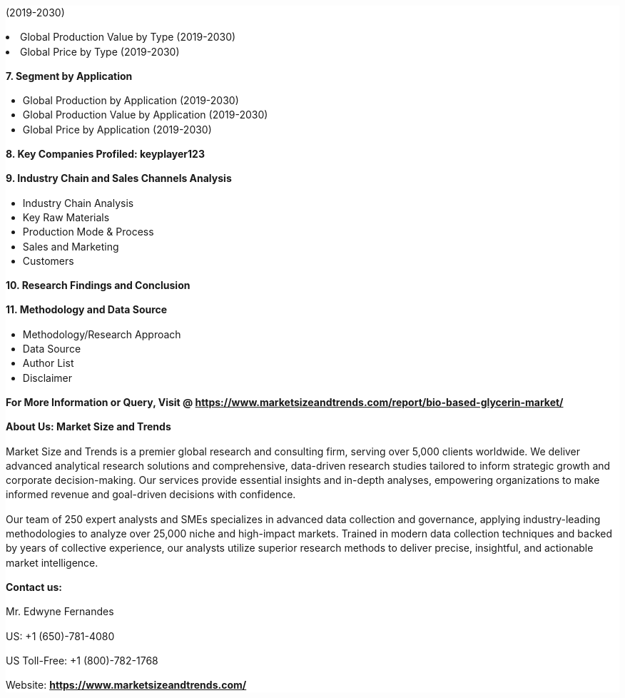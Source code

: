 (2019-2030)</li><li>Global Production Value by Type (2019-2030)</li><li>Global Price by Type (2019-2030)</li></ul><p><strong>7. Segment by Application</strong></p><ul><li>Global Production by Application (2019-2030)</li><li>Global Production Value by Application (2019-2030)</li><li>Global Price by Application (2019-2030)</li></ul><p><strong>8. Key Companies Profiled: keyplayer123</strong></p><p><strong>9. Industry Chain and Sales Channels Analysis</strong></p><ul><li>Industry Chain Analysis</li><li>Key Raw Materials</li><li>Production Mode &amp; Process</li><li>Sales and Marketing</li><li>Customers</li></ul><p><strong>10. Research Findings and Conclusion</strong></p><p><strong>11. Methodology and Data Source</strong></p><ul><li>Methodology/Research Approach</li><li>Data Source</li><li>Author List</li><li>Disclaimer</li></ul></p><p><strong>For More Information or Query, Visit @ <a href="https://www.marketsizeandtrends.com/report/bio-based-glycerin-market/">https://www.marketsizeandtrends.com/report/bio-based-glycerin-market/</a></strong></p><p><strong>About Us: Market Size and Trends</strong></p><p>Market Size and Trends is a premier global research and consulting firm, serving over 5,000 clients worldwide. We deliver advanced analytical research solutions and comprehensive, data-driven research studies tailored to inform strategic growth and corporate decision-making. Our services provide essential insights and in-depth analyses, empowering organizations to make informed revenue and goal-driven decisions with confidence.</p><p>Our team of 250 expert analysts and SMEs specializes in advanced data collection and governance, applying industry-leading methodologies to analyze over 25,000 niche and high-impact markets. Trained in modern data collection techniques and backed by years of collective experience, our analysts utilize superior research methods to deliver precise, insightful, and actionable market intelligence.</p><p><strong>Contact us:</strong></p><p>Mr. Edwyne Fernandes</p><p>US: +1 (650)-781-4080</p><p>US Toll-Free: +1 (800)-782-1768</p><p>Website: <strong><a href="https://www.marketsizeandtrends.com/">https://www.marketsizeandtrends.com/</a></strong></p>
